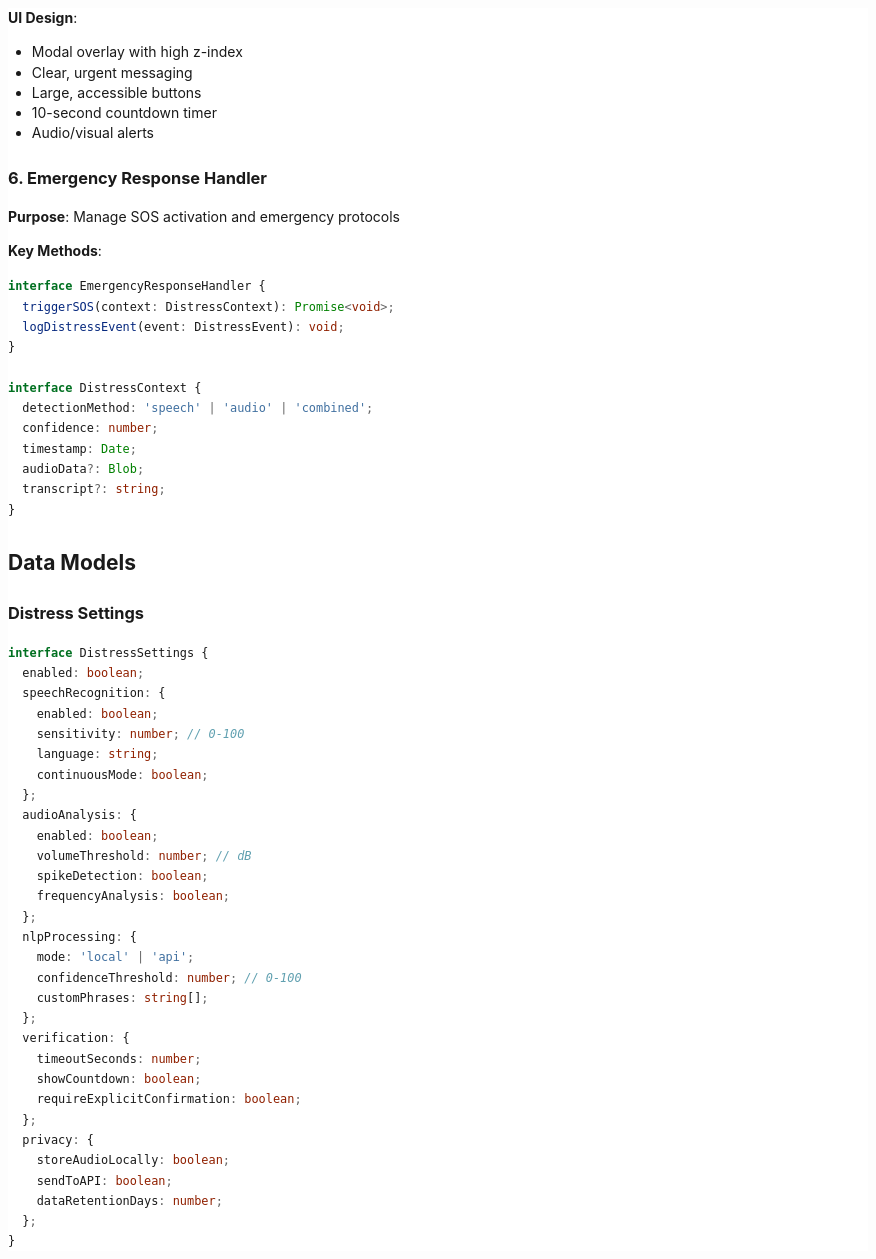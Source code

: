 **UI Design**:
- Modal overlay with high z-index
- Clear, urgent messaging
- Large, accessible buttons
- 10-second countdown timer
- Audio/visual alerts

### 6. Emergency Response Handler

**Purpose**: Manage SOS activation and emergency protocols

**Key Methods**:
```typescript
interface EmergencyResponseHandler {
  triggerSOS(context: DistressContext): Promise<void>;
  logDistressEvent(event: DistressEvent): void;
}

interface DistressContext {
  detectionMethod: 'speech' | 'audio' | 'combined';
  confidence: number;
  timestamp: Date;
  audioData?: Blob;
  transcript?: string;
}
```

## Data Models

### Distress Settings

```typescript
interface DistressSettings {
  enabled: boolean;
  speechRecognition: {
    enabled: boolean;
    sensitivity: number; // 0-100
    language: string;
    continuousMode: boolean;
  };
  audioAnalysis: {
    enabled: boolean;
    volumeThreshold: number; // dB
    spikeDetection: boolean;
    frequencyAnalysis: boolean;
  };
  nlpProcessing: {
    mode: 'local' | 'api';
    confidenceThreshold: number; // 0-100
    customPhrases: string[];
  };
  verification: {
    timeoutSeconds: number;
    showCountdown: boolean;
    requireExplicitConfirmation: boolean;
  };
  privacy: {
    storeAudioLocally: boolean;
    sendToAPI: boolean;
    dataRetentionDays: number;
  };
}
```
